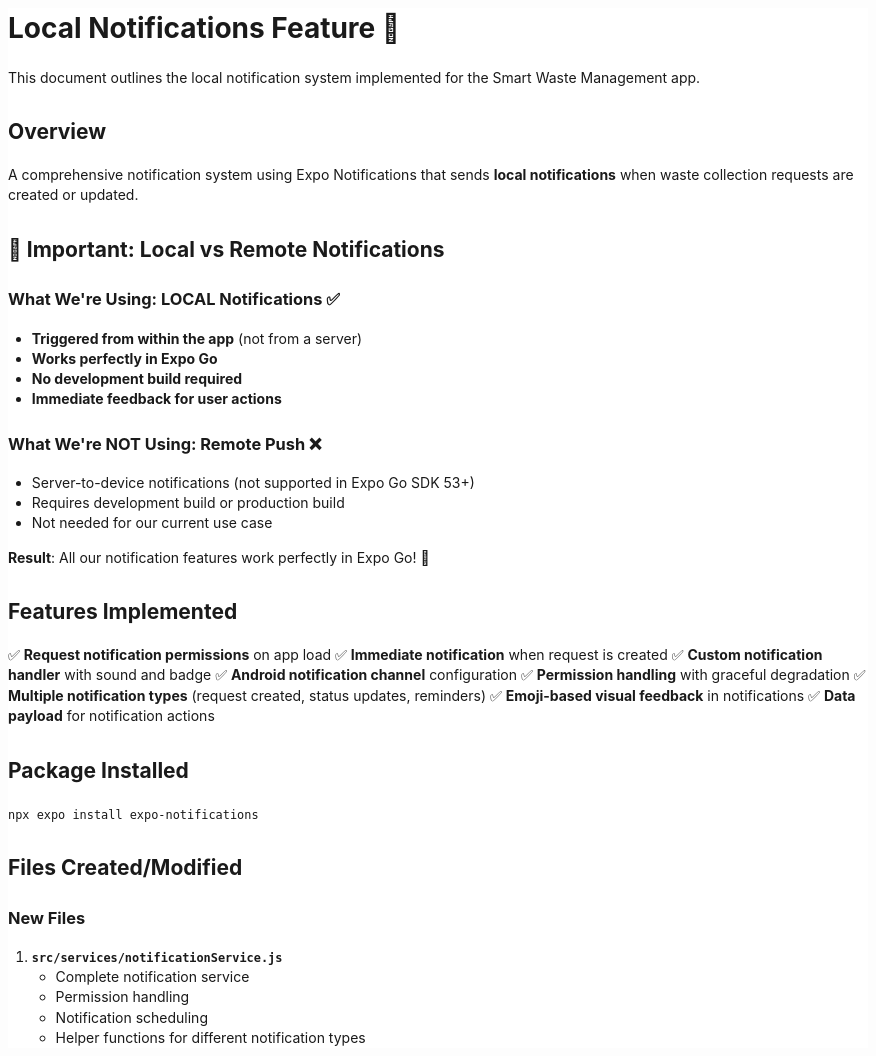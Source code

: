 # Local Notifications Feature 🔔

This document outlines the local notification system implemented for the Smart Waste Management app.

## Overview
A comprehensive notification system using Expo Notifications that sends **local notifications** when waste collection requests are created or updated.

## 🎯 Important: Local vs Remote Notifications

### What We're Using: LOCAL Notifications ✅
- **Triggered from within the app** (not from a server)
- **Works perfectly in Expo Go**
- **No development build required**
- **Immediate feedback for user actions**

### What We're NOT Using: Remote Push ❌
- Server-to-device notifications (not supported in Expo Go SDK 53+)
- Requires development build or production build
- Not needed for our current use case

**Result**: All our notification features work perfectly in Expo Go! 🎉

## Features Implemented
✅ **Request notification permissions** on app load
✅ **Immediate notification** when request is created
✅ **Custom notification handler** with sound and badge
✅ **Android notification channel** configuration
✅ **Permission handling** with graceful degradation
✅ **Multiple notification types** (request created, status updates, reminders)
✅ **Emoji-based visual feedback** in notifications
✅ **Data payload** for notification actions

## Package Installed
```bash
npx expo install expo-notifications
```

## Files Created/Modified

### New Files
1. **`src/services/notificationService.js`**
   - Complete notification service
   - Permission handling
   - Notification scheduling
   - Helper functions for different notification types
